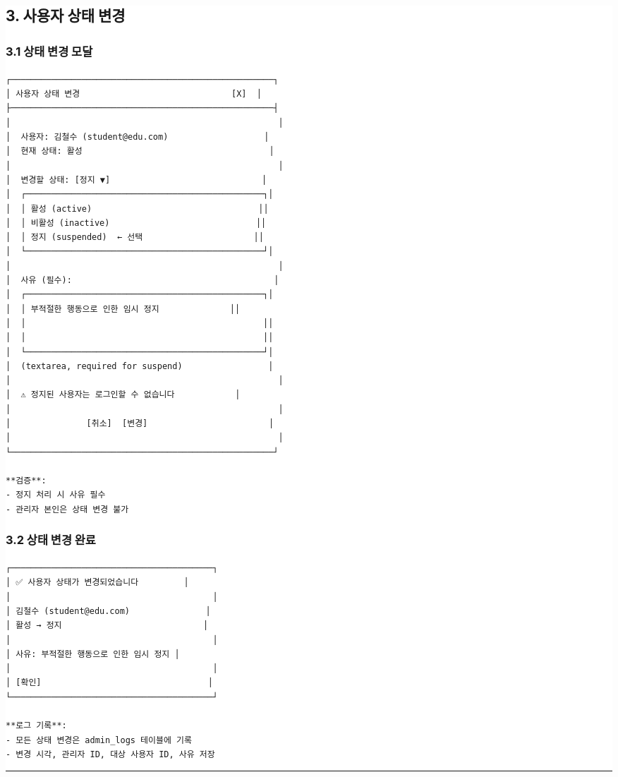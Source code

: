 
## 3. 사용자 상태 변경

### 3.1 상태 변경 모달

```
┌────────────────────────────────────────────────────┐
│ 사용자 상태 변경                              [X]  │
├────────────────────────────────────────────────────┤
│                                                     │
│  사용자: 김철수 (student@edu.com)                   │
│  현재 상태: 활성                                     │
│                                                     │
│  변경할 상태: [정지 ▼]                              │
│  ┌───────────────────────────────────────────────┐│
│  │ 활성 (active)                                 ││
│  │ 비활성 (inactive)                             ││
│  │ 정지 (suspended)  ← 선택                      ││
│  └───────────────────────────────────────────────┘│
│                                                     │
│  사유 (필수):                                        │
│  ┌───────────────────────────────────────────────┐│
│  │ 부적절한 행동으로 인한 임시 정지              ││
│  │                                               ││
│  │                                               ││
│  └───────────────────────────────────────────────┘│
│  (textarea, required for suspend)                 │
│                                                     │
│  ⚠️ 정지된 사용자는 로그인할 수 없습니다            │
│                                                     │
│               [취소]  [변경]                        │
│                                                     │
└────────────────────────────────────────────────────┘

**검증**:
- 정지 처리 시 사유 필수
- 관리자 본인은 상태 변경 불가
```

### 3.2 상태 변경 완료

```
┌────────────────────────────────────────┐
│ ✅ 사용자 상태가 변경되었습니다         │
│                                        │
│ 김철수 (student@edu.com)               │
│ 활성 → 정지                            │
│                                        │
│ 사유: 부적절한 행동으로 인한 임시 정지 │
│                                        │
│ [확인]                                 │
└────────────────────────────────────────┘

**로그 기록**:
- 모든 상태 변경은 admin_logs 테이블에 기록
- 변경 시각, 관리자 ID, 대상 사용자 ID, 사유 저장
```

---